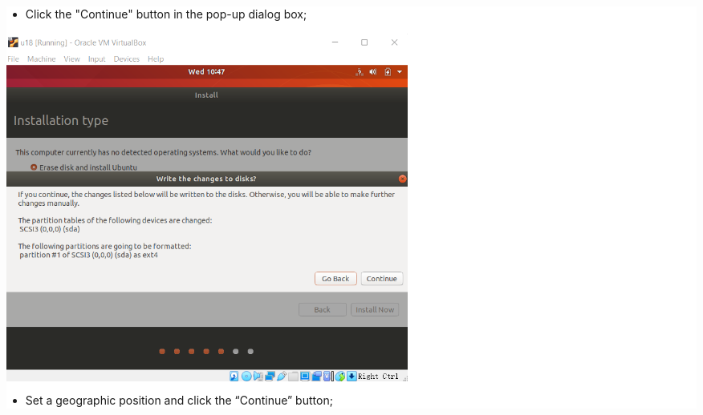 - Click the "Continue" button in the pop-up dialog box;

<img src =../../resourse/12-ApplicationBaseROS/uit-4.png
width ="500"  align = "center">

- Set a geographic position and click the “Continue” button;
